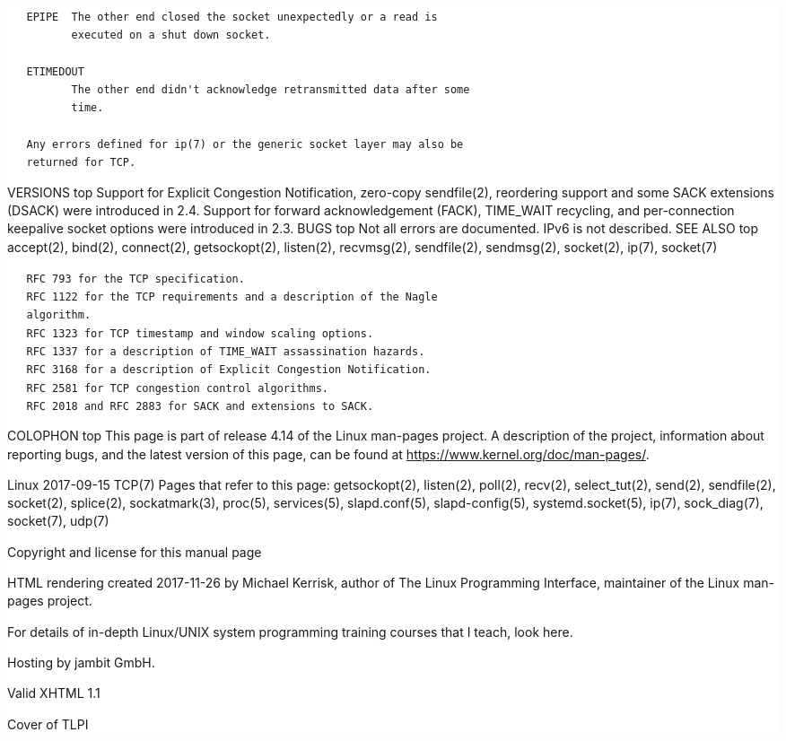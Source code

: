        EPIPE  The other end closed the socket unexpectedly or a read is
              executed on a shut down socket.

       ETIMEDOUT
              The other end didn't acknowledge retransmitted data after some
              time.

       Any errors defined for ip(7) or the generic socket layer may also be
       returned for TCP.
VERSIONS         top
       Support for Explicit Congestion Notification, zero-copy sendfile(2),
       reordering support and some SACK extensions (DSACK) were introduced
       in 2.4.  Support for forward acknowledgement (FACK), TIME_WAIT
       recycling, and per-connection keepalive socket options were
       introduced in 2.3.
BUGS         top
       Not all errors are documented.
       IPv6 is not described.
SEE ALSO         top
       accept(2), bind(2), connect(2), getsockopt(2), listen(2), recvmsg(2),
       sendfile(2), sendmsg(2), socket(2), ip(7), socket(7)

       RFC 793 for the TCP specification.
       RFC 1122 for the TCP requirements and a description of the Nagle
       algorithm.
       RFC 1323 for TCP timestamp and window scaling options.
       RFC 1337 for a description of TIME_WAIT assassination hazards.
       RFC 3168 for a description of Explicit Congestion Notification.
       RFC 2581 for TCP congestion control algorithms.
       RFC 2018 and RFC 2883 for SACK and extensions to SACK.
COLOPHON         top
       This page is part of release 4.14 of the Linux man-pages project.  A
       description of the project, information about reporting bugs, and the
       latest version of this page, can be found at
       https://www.kernel.org/doc/man-pages/.

Linux                            2017-09-15                           TCP(7)
Pages that refer to this page: getsockopt(2),  listen(2),  poll(2),  recv(2),  select_tut(2),  send(2),  sendfile(2),  socket(2),  splice(2),  sockatmark(3),  proc(5),  services(5),  slapd.conf(5),  slapd-config(5),  systemd.socket(5),  ip(7),  sock_diag(7),  socket(7),  udp(7)

Copyright and license for this manual page

HTML rendering created 2017-11-26 by Michael Kerrisk, author of The Linux Programming Interface, maintainer of the Linux man-pages project.

For details of in-depth Linux/UNIX system programming training courses that I teach, look here.

Hosting by jambit GmbH.

 Valid XHTML 1.1

Cover of TLPI
